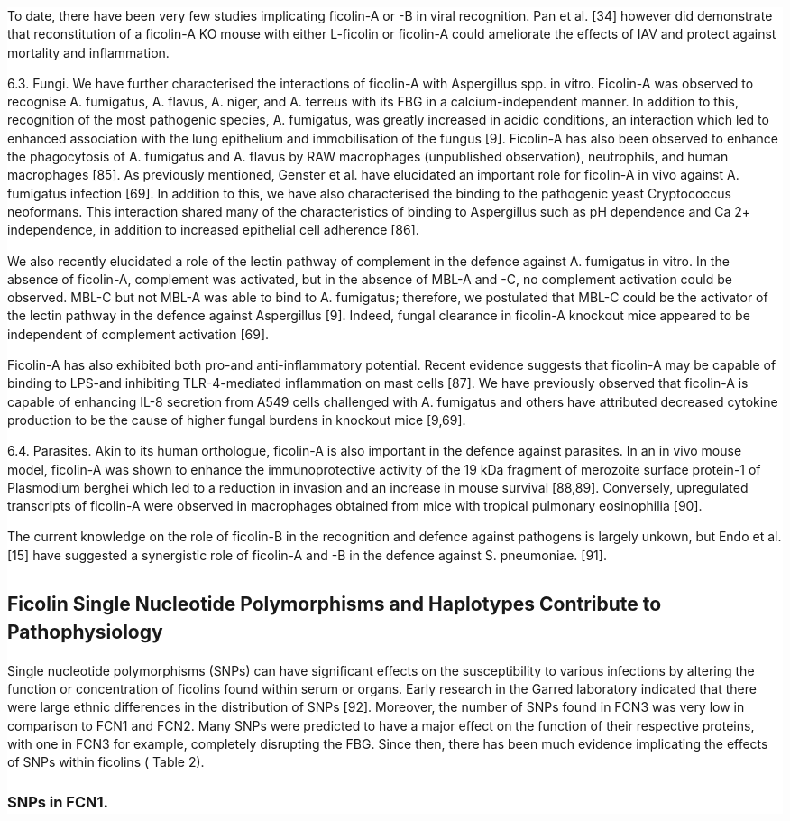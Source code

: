 To date, there have been very few studies implicating ficolin-A or -B in viral recognition. Pan et al. [34] however did demonstrate that reconstitution of a ficolin-A KO mouse with either L-ficolin or ficolin-A could ameliorate the effects of IAV and protect against mortality and inflammation.

6.3. Fungi. We have further characterised the interactions of ficolin-A with Aspergillus spp. in vitro. Ficolin-A was observed to recognise A. fumigatus, A. flavus, A. niger, and A. terreus with its FBG in a calcium-independent manner. In addition to this, recognition of the most pathogenic species, A. fumigatus, was greatly increased in acidic conditions, an interaction which led to enhanced association with the lung epithelium and immobilisation of the fungus [9]. Ficolin-A has also been observed to enhance the phagocytosis of A. fumigatus and A. flavus by RAW macrophages (unpublished observation), neutrophils, and human macrophages [85]. As previously mentioned, Genster et al. have elucidated an important role for ficolin-A in vivo against A. fumigatus infection [69]. In addition to this, we have also characterised the binding to the pathogenic yeast Cryptococcus neoformans. This interaction shared many of the characteristics of binding to Aspergillus such as pH dependence and Ca 2+ independence, in addition to increased epithelial cell adherence [86].

We also recently elucidated a role of the lectin pathway of complement in the defence against A. fumigatus in vitro. In the absence of ficolin-A, complement was activated, but in the absence of MBL-A and -C, no complement activation could be observed. MBL-C but not MBL-A was able to bind to A. fumigatus; therefore, we postulated that MBL-C could be the activator of the lectin pathway in the defence against Aspergillus [9]. Indeed, fungal clearance in ficolin-A knockout mice appeared to be independent of complement activation [69].

Ficolin-A has also exhibited both pro-and anti-inflammatory potential. Recent evidence suggests that ficolin-A may be capable of binding to LPS-and inhibiting TLR-4-mediated inflammation on mast cells [87]. We have previously observed that ficolin-A is capable of enhancing IL-8 secretion from A549 cells challenged with A. fumigatus and others have attributed decreased cytokine production to be the cause of higher fungal burdens in knockout mice [9,69].

6.4. Parasites. Akin to its human orthologue, ficolin-A is also important in the defence against parasites. In an in vivo mouse model, ficolin-A was shown to enhance the immunoprotective activity of the 19 kDa fragment of merozoite surface protein-1 of Plasmodium berghei which led to a reduction in invasion and an increase in mouse survival [88,89]. Conversely, upregulated transcripts of ficolin-A were observed in macrophages obtained from mice with tropical pulmonary eosinophilia [90].

The current knowledge on the role of ficolin-B in the recognition and defence against pathogens is largely unkown, but Endo et al. [15] have suggested a synergistic role of ficolin-A and -B in the defence against S. pneumoniae. [91].


## Ficolin Single Nucleotide Polymorphisms and Haplotypes Contribute to Pathophysiology

Single nucleotide polymorphisms (SNPs) can have significant effects on the susceptibility to various infections by altering the function or concentration of ficolins found within serum or organs. Early research in the Garred laboratory indicated that there were large ethnic differences in the distribution of SNPs [92]. Moreover, the number of SNPs found in FCN3 was very low in comparison to FCN1 and FCN2. Many SNPs were predicted to have a major effect on the function of their respective proteins, with one in FCN3 for example, completely disrupting the FBG. Since then, there has been much evidence implicating the effects of SNPs within ficolins ( Table 2).


### SNPs in FCN1.
